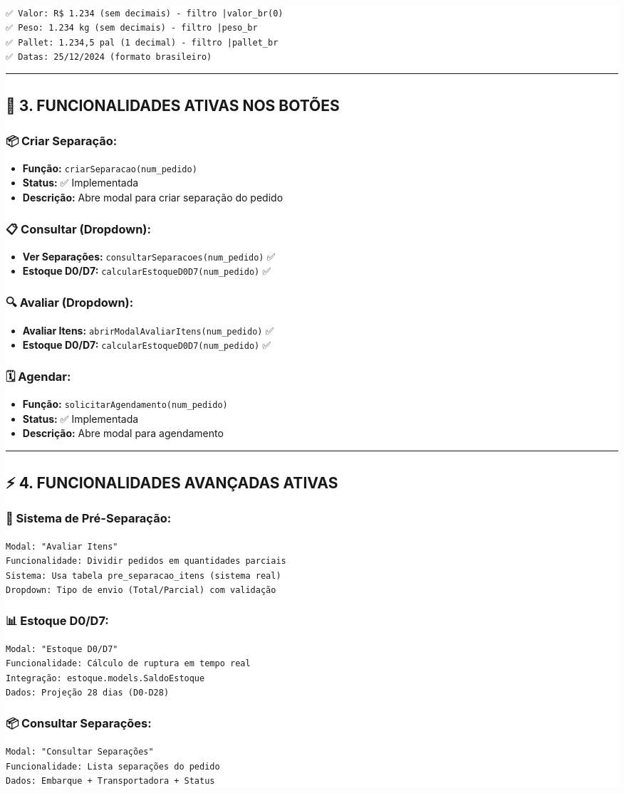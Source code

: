 ```html
✅ Valor: R$ 1.234 (sem decimais) - filtro |valor_br(0)
✅ Peso: 1.234 kg (sem decimais) - filtro |peso_br  
✅ Pallet: 1.234,5 pal (1 decimal) - filtro |pallet_br
✅ Datas: 25/12/2024 (formato brasileiro)
```

---

## 🔧 **3. FUNCIONALIDADES ATIVAS NOS BOTÕES**

### **📦 Criar Separação:**
- **Função:** `criarSeparacao(num_pedido)`
- **Status:** ✅ Implementada
- **Descrição:** Abre modal para criar separação do pedido

### **📋 Consultar (Dropdown):**
- **Ver Separações:** `consultarSeparacoes(num_pedido)` ✅
- **Estoque D0/D7:** `calcularEstoqueD0D7(num_pedido)` ✅

### **🔍 Avaliar (Dropdown):**
- **Avaliar Itens:** `abrirModalAvaliarItens(num_pedido)` ✅
- **Estoque D0/D7:** `calcularEstoqueD0D7(num_pedido)` ✅

### **🗓️ Agendar:**
- **Função:** `solicitarAgendamento(num_pedido)`
- **Status:** ✅ Implementada
- **Descrição:** Abre modal para agendamento

---

## ⚡ **4. FUNCIONALIDADES AVANÇADAS ATIVAS**

### **🎯 Sistema de Pré-Separação:**
```
Modal: "Avaliar Itens"
Funcionalidade: Dividir pedidos em quantidades parciais
Sistema: Usa tabela pre_separacao_itens (sistema real)
Dropdown: Tipo de envio (Total/Parcial) com validação
```

### **📊 Estoque D0/D7:**
```
Modal: "Estoque D0/D7"
Funcionalidade: Cálculo de ruptura em tempo real
Integração: estoque.models.SaldoEstoque
Dados: Projeção 28 dias (D0-D28)
```

### **📦 Consultar Separações:**
```
Modal: "Consultar Separações"
Funcionalidade: Lista separações do pedido
Dados: Embarque + Transportadora + Status
```
